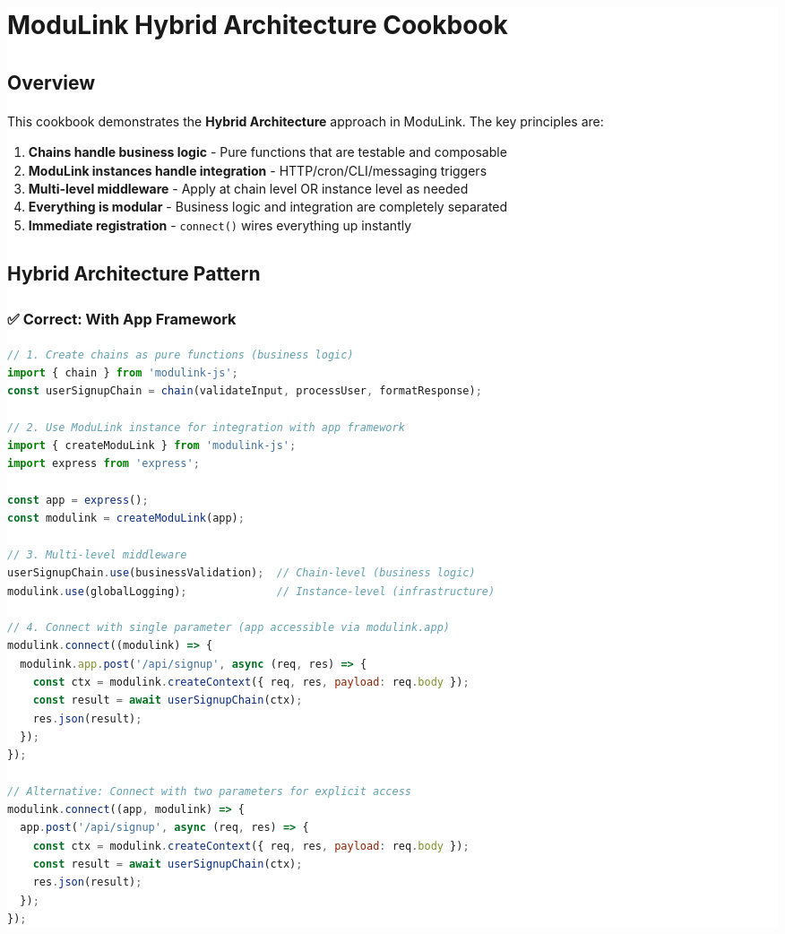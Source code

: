 # ModuLink Hybrid Architecture Cookbook

## Overview

This cookbook demonstrates the **Hybrid Architecture** approach in ModuLink. The key principles are:

1. **Chains handle business logic** - Pure functions that are testable and composable
2. **ModuLink instances handle integration** - HTTP/cron/CLI/messaging triggers
3. **Multi-level middleware** - Apply at chain level OR instance level as needed
4. **Everything is modular** - Business logic and integration are completely separated
5. **Immediate registration** - `connect()` wires everything up instantly

## Hybrid Architecture Pattern

### ✅ Correct: With App Framework
```javascript
// 1. Create chains as pure functions (business logic)
import { chain } from 'modulink-js';
const userSignupChain = chain(validateInput, processUser, formatResponse);

// 2. Use ModuLink instance for integration with app framework
import { createModuLink } from 'modulink-js';
import express from 'express';

const app = express();
const modulink = createModuLink(app);

// 3. Multi-level middleware
userSignupChain.use(businessValidation);  // Chain-level (business logic)
modulink.use(globalLogging);              // Instance-level (infrastructure)

// 4. Connect with single parameter (app accessible via modulink.app)
modulink.connect((modulink) => {
  modulink.app.post('/api/signup', async (req, res) => {
    const ctx = modulink.createContext({ req, res, payload: req.body });
    const result = await userSignupChain(ctx);
    res.json(result);
  });
});

// Alternative: Connect with two parameters for explicit access
modulink.connect((app, modulink) => {
  app.post('/api/signup', async (req, res) => {
    const ctx = modulink.createContext({ req, res, payload: req.body });
    const result = await userSignupChain(ctx);
    res.json(result);
  });
});
```
